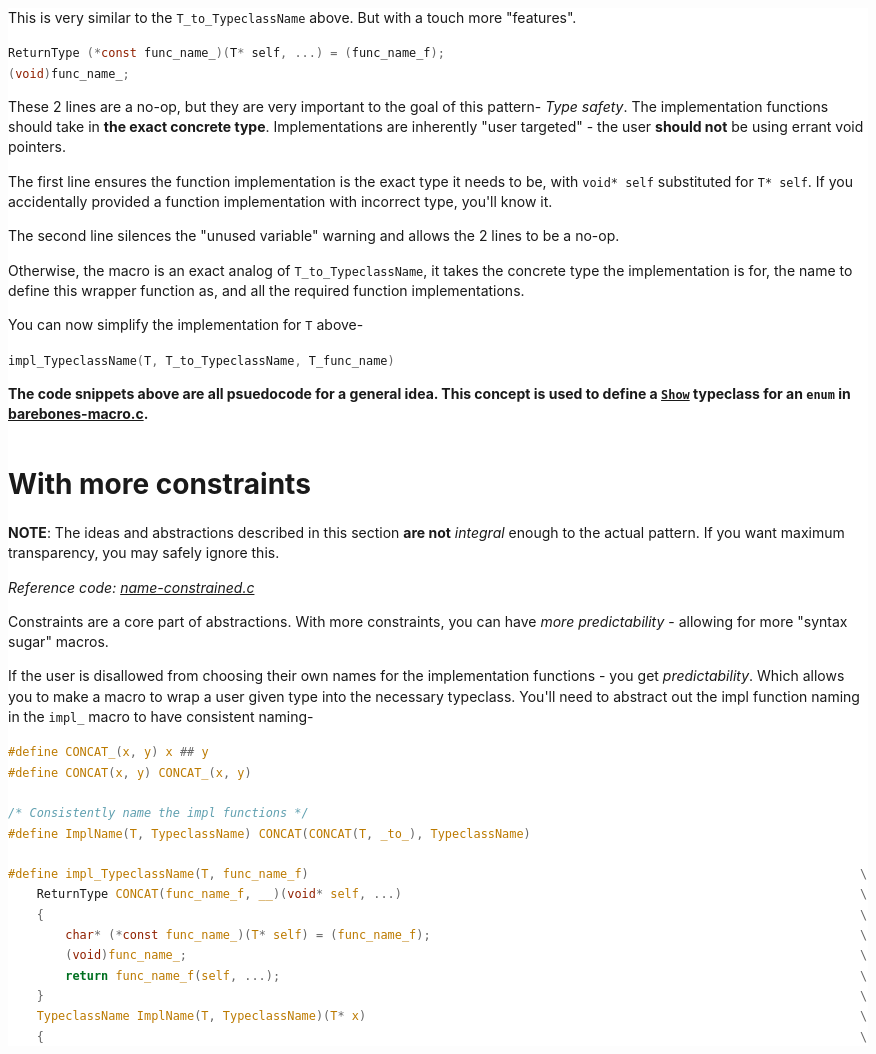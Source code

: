 This is very similar to the `T_to_TypeclassName` above. But with a touch more "features".
```c
ReturnType (*const func_name_)(T* self, ...) = (func_name_f);
(void)func_name_;
```
These 2 lines are a no-op, but they are very important to the goal of this pattern- *Type safety*. The implementation functions should take in **the exact concrete type**. Implementations are inherently "user targeted" - the user **should not** be using errant void pointers.

The first line ensures the function implementation is the exact type it needs to be, with `void* self` substituted for `T* self`. If you accidentally provided a function implementation with incorrect type, you'll know it.

The second line silences the "unused variable" warning and allows the 2 lines to be a no-op.

Otherwise, the macro is an exact analog of `T_to_TypeclassName`, it takes the concrete type the implementation is for, the name to define this wrapper function as, and all the required function implementations.

You can now simplify the implementation for `T` above-
```c
impl_TypeclassName(T, T_to_TypeclassName, T_func_name)
```

**The code snippets above are all psuedocode for a general idea. This concept is used to define a [`Show`](https://hackage.haskell.org/package/base-4.15.0.0/docs/Text-Show.html#t:Show) typeclass for an `enum` in [barebones-macro.c](./barebones-macro.c).**

# With more constraints
**NOTE**: The ideas and abstractions described in this section **are not** *integral* enough to the actual pattern. If you want maximum transparency, you may safely ignore this.

*Reference code: [name-constrained.c](./name-constrained.c)*

Constraints are a core part of abstractions. With more constraints, you can have *more predictability* - allowing for more "syntax sugar" macros.

If the user is disallowed from choosing their own names for the implementation functions - you get *predictability*. Which allows you to make a macro to wrap a user given type into the necessary typeclass. You'll need to abstract out the impl function naming in the `impl_` macro to have consistent naming-
```c
#define CONCAT_(x, y) x ## y
#define CONCAT(x, y) CONCAT_(x, y)

/* Consistently name the impl functions */
#define ImplName(T, TypeclassName) CONCAT(CONCAT(T, _to_), TypeclassName)

#define impl_TypeclassName(T, func_name_f)                                                                             \
    ReturnType CONCAT(func_name_f, __)(void* self, ...)                                                                \
    {                                                                                                                  \
        char* (*const func_name_)(T* self) = (func_name_f);                                                            \
        (void)func_name_;                                                                                              \
        return func_name_f(self, ...);                                                                                 \
    }                                                                                                                  \
    TypeclassName ImplName(T, TypeclassName)(T* x)                                                                     \
    {                                                                                                                  \
```